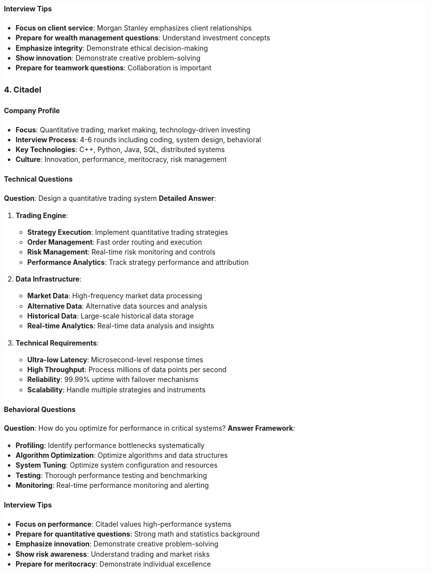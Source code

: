 #### Interview Tips
- **Focus on client service**: Morgan Stanley emphasizes client relationships
- **Prepare for wealth management questions**: Understand investment concepts
- **Emphasize integrity**: Demonstrate ethical decision-making
- **Show innovation**: Demonstrate creative problem-solving
- **Prepare for teamwork questions**: Collaboration is important

### 4. **Citadel**

#### Company Profile
- **Focus**: Quantitative trading, market making, technology-driven investing
- **Interview Process**: 4-6 rounds including coding, system design, behavioral
- **Key Technologies**: C++, Python, Java, SQL, distributed systems
- **Culture**: Innovation, performance, meritocracy, risk management

#### Technical Questions
**Question**: Design a quantitative trading system
**Detailed Answer**:
1. **Trading Engine**:
   - **Strategy Execution**: Implement quantitative trading strategies
   - **Order Management**: Fast order routing and execution
   - **Risk Management**: Real-time risk monitoring and controls
   - **Performance Analytics**: Track strategy performance and attribution

2. **Data Infrastructure**:
   - **Market Data**: High-frequency market data processing
   - **Alternative Data**: Alternative data sources and analysis
   - **Historical Data**: Large-scale historical data storage
   - **Real-time Analytics**: Real-time data analysis and insights

3. **Technical Requirements**:
   - **Ultra-low Latency**: Microsecond-level response times
   - **High Throughput**: Process millions of data points per second
   - **Reliability**: 99.99% uptime with failover mechanisms
   - **Scalability**: Handle multiple strategies and instruments

#### Behavioral Questions
**Question**: How do you optimize for performance in critical systems?
**Answer Framework**:
- **Profiling**: Identify performance bottlenecks systematically
- **Algorithm Optimization**: Optimize algorithms and data structures
- **System Tuning**: Optimize system configuration and resources
- **Testing**: Thorough performance testing and benchmarking
- **Monitoring**: Real-time performance monitoring and alerting

#### Interview Tips
- **Focus on performance**: Citadel values high-performance systems
- **Prepare for quantitative questions**: Strong math and statistics background
- **Emphasize innovation**: Demonstrate creative problem-solving
- **Show risk awareness**: Understand trading and market risks
- **Prepare for meritocracy**: Demonstrate individual excellence
